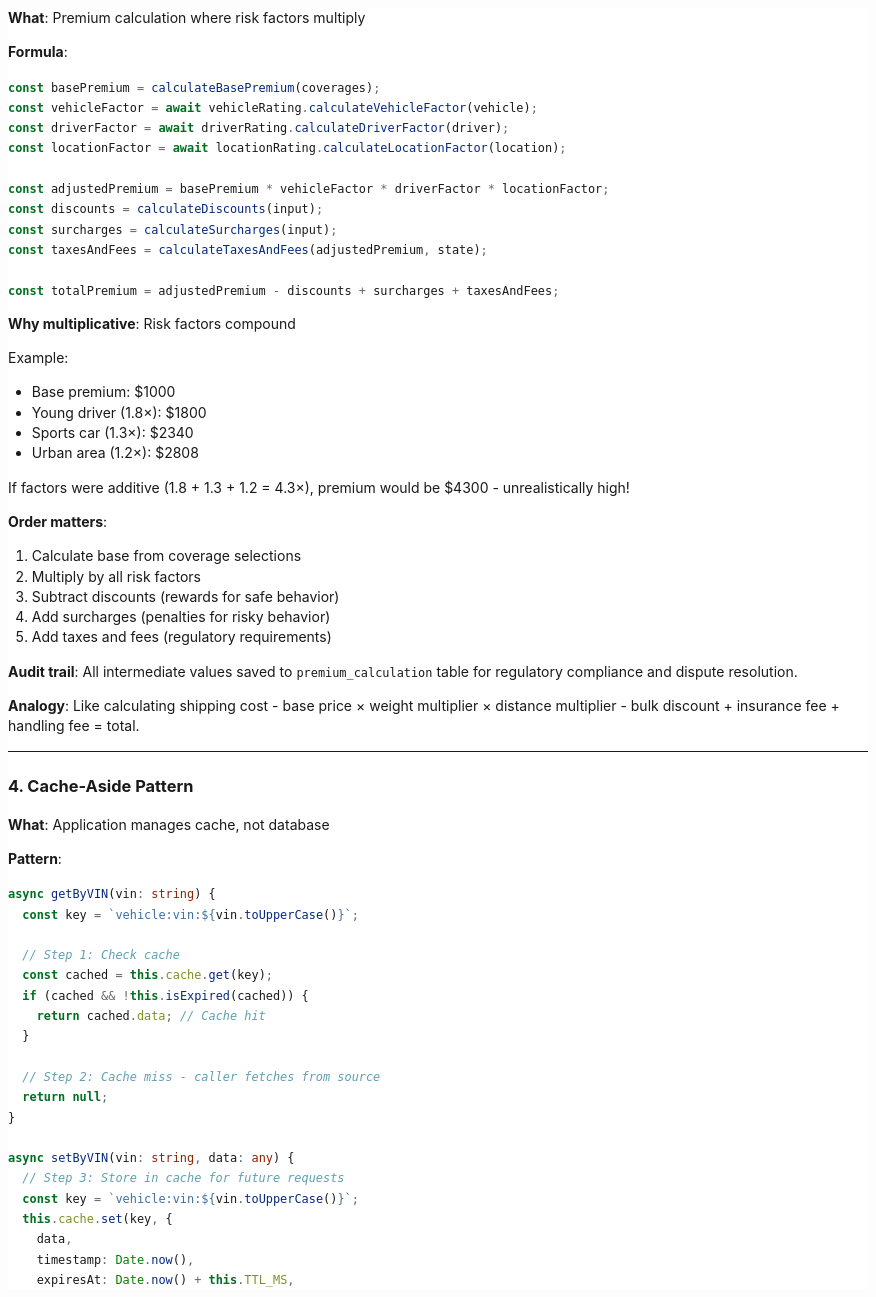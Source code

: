 **What**: Premium calculation where risk factors multiply

**Formula**:
```typescript
const basePremium = calculateBasePremium(coverages);
const vehicleFactor = await vehicleRating.calculateVehicleFactor(vehicle);
const driverFactor = await driverRating.calculateDriverFactor(driver);
const locationFactor = await locationRating.calculateLocationFactor(location);

const adjustedPremium = basePremium * vehicleFactor * driverFactor * locationFactor;
const discounts = calculateDiscounts(input);
const surcharges = calculateSurcharges(input);
const taxesAndFees = calculateTaxesAndFees(adjustedPremium, state);

const totalPremium = adjustedPremium - discounts + surcharges + taxesAndFees;
```

**Why multiplicative**: Risk factors compound

Example:
- Base premium: $1000
- Young driver (1.8×): $1800
- Sports car (1.3×): $2340
- Urban area (1.2×): $2808

If factors were additive (1.8 + 1.3 + 1.2 = 4.3×), premium would be $4300 - unrealistically high!

**Order matters**:
1. Calculate base from coverage selections
2. Multiply by all risk factors
3. Subtract discounts (rewards for safe behavior)
4. Add surcharges (penalties for risky behavior)
5. Add taxes and fees (regulatory requirements)

**Audit trail**: All intermediate values saved to `premium_calculation` table for regulatory compliance and dispute resolution.

**Analogy**: Like calculating shipping cost - base price × weight multiplier × distance multiplier - bulk discount + insurance fee + handling fee = total.

---

### 4. Cache-Aside Pattern

**What**: Application manages cache, not database

**Pattern**:
```typescript
async getByVIN(vin: string) {
  const key = `vehicle:vin:${vin.toUpperCase()}`;

  // Step 1: Check cache
  const cached = this.cache.get(key);
  if (cached && !this.isExpired(cached)) {
    return cached.data; // Cache hit
  }

  // Step 2: Cache miss - caller fetches from source
  return null;
}

async setByVIN(vin: string, data: any) {
  // Step 3: Store in cache for future requests
  const key = `vehicle:vin:${vin.toUpperCase()}`;
  this.cache.set(key, {
    data,
    timestamp: Date.now(),
    expiresAt: Date.now() + this.TTL_MS,
```